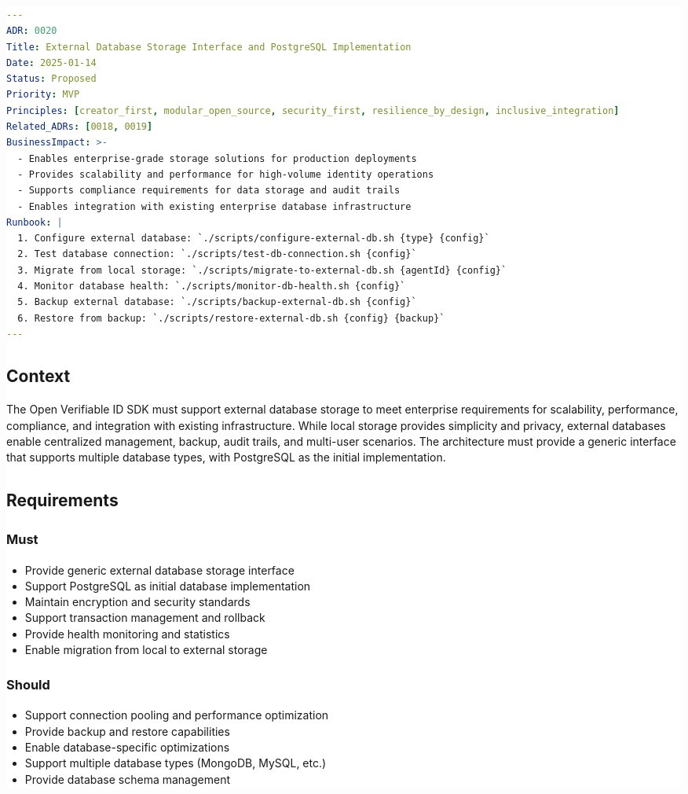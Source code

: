 ```yaml
---
ADR: 0020
Title: External Database Storage Interface and PostgreSQL Implementation
Date: 2025-01-14
Status: Proposed
Priority: MVP
Principles: [creator_first, modular_open_source, security_first, resilience_by_design, inclusive_integration]
Related_ADRs: [0018, 0019]
BusinessImpact: >-
  - Enables enterprise-grade storage solutions for production deployments
  - Provides scalability and performance for high-volume identity operations
  - Supports compliance requirements for data storage and audit trails
  - Enables integration with existing enterprise database infrastructure
Runbook: |
  1. Configure external database: `./scripts/configure-external-db.sh {type} {config}`
  2. Test database connection: `./scripts/test-db-connection.sh {config}`
  3. Migrate from local storage: `./scripts/migrate-to-external-db.sh {agentId} {config}`
  4. Monitor database health: `./scripts/monitor-db-health.sh {config}`
  5. Backup external database: `./scripts/backup-external-db.sh {config}`
  6. Restore from backup: `./scripts/restore-external-db.sh {config} {backup}`
---
```


## Context

The Open Verifiable ID SDK must support external database storage to meet enterprise requirements for scalability, performance, compliance, and integration with existing infrastructure. While local storage provides simplicity and privacy, external databases enable centralized management, backup, audit trails, and multi-user scenarios. The architecture must provide a generic interface that supports multiple database types, with PostgreSQL as the initial implementation.

## Requirements

### Must
- Provide generic external database storage interface
- Support PostgreSQL as initial database implementation
- Maintain encryption and security standards
- Support transaction management and rollback
- Provide health monitoring and statistics
- Enable migration from local to external storage

### Should
- Support connection pooling and performance optimization
- Provide backup and restore capabilities
- Enable database-specific optimizations
- Support multiple database types (MongoDB, MySQL, etc.)
- Provide database schema management
